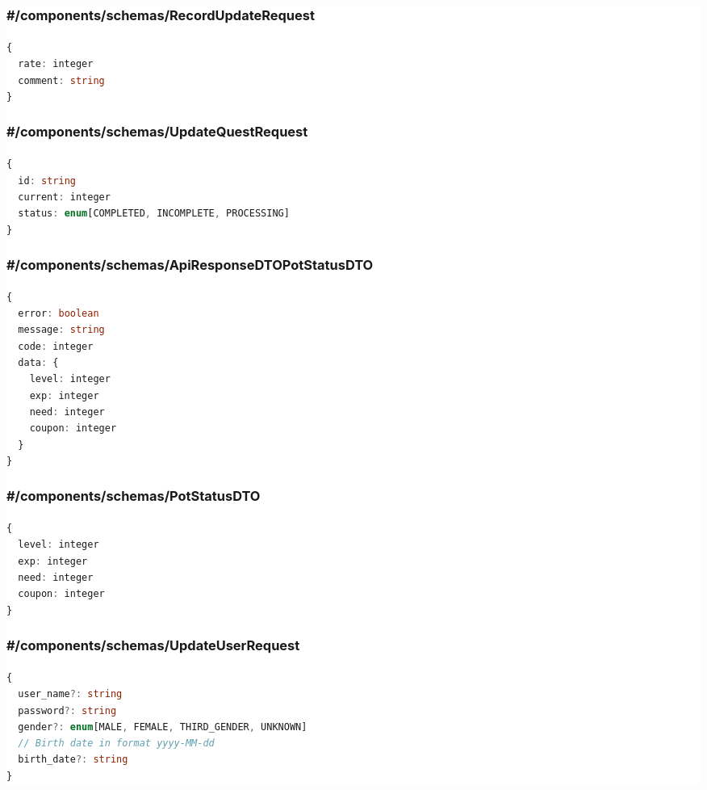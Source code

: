 ### #/components/schemas/RecordUpdateRequest

```ts
{
  rate: integer
  comment: string
}
```

### #/components/schemas/UpdateQuestRequest

```ts
{
  id: string
  current: integer
  status: enum[COMPLETED, INCOMPLETE, PROCESSING]
}
```

### #/components/schemas/ApiResponseDTOPotStatusDTO

```ts
{
  error: boolean
  message: string
  code: integer
  data: {
    level: integer
    exp: integer
    need: integer
    coupon: integer
  }
}
```

### #/components/schemas/PotStatusDTO

```ts
{
  level: integer
  exp: integer
  need: integer
  coupon: integer
}
```

### #/components/schemas/UpdateUserRequest

```ts
{
  user_name?: string
  password?: string
  gender?: enum[MALE, FEMALE, THIRD_GENDER, UNKNOWN]
  // Birth date in format yyyy-MM-dd
  birth_date?: string
}
```
